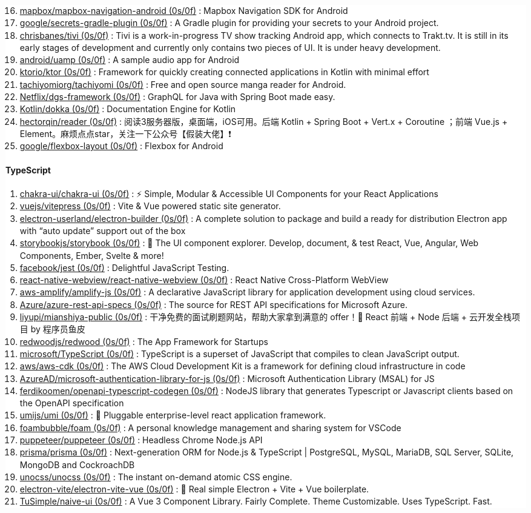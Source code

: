 16. [mapbox/mapbox-navigation-android (0s/0f)](https://github.com/mapbox/mapbox-navigation-android) : Mapbox Navigation SDK for Android
17. [google/secrets-gradle-plugin (0s/0f)](https://github.com/google/secrets-gradle-plugin) : A Gradle plugin for providing your secrets to your Android project.
18. [chrisbanes/tivi (0s/0f)](https://github.com/chrisbanes/tivi) : Tivi is a work-in-progress TV show tracking Android app, which connects to Trakt.tv. It is still in its early stages of development and currently only contains two pieces of UI. It is under heavy development.
19. [android/uamp (0s/0f)](https://github.com/android/uamp) : A sample audio app for Android
20. [ktorio/ktor (0s/0f)](https://github.com/ktorio/ktor) : Framework for quickly creating connected applications in Kotlin with minimal effort
21. [tachiyomiorg/tachiyomi (0s/0f)](https://github.com/tachiyomiorg/tachiyomi) : Free and open source manga reader for Android.
22. [Netflix/dgs-framework (0s/0f)](https://github.com/Netflix/dgs-framework) : GraphQL for Java with Spring Boot made easy.
23. [Kotlin/dokka (0s/0f)](https://github.com/Kotlin/dokka) : Documentation Engine for Kotlin
24. [hectorqin/reader (0s/0f)](https://github.com/hectorqin/reader) : 阅读3服务器版，桌面端，iOS可用。后端 Kotlin + Spring Boot + Vert.x + Coroutine ；前端 Vue.js + Element。麻烦点点star，关注一下公众号【假装大佬】❗️
25. [google/flexbox-layout (0s/0f)](https://github.com/google/flexbox-layout) : Flexbox for Android

#### TypeScript
1. [chakra-ui/chakra-ui (0s/0f)](https://github.com/chakra-ui/chakra-ui) : ⚡️ Simple, Modular & Accessible UI Components for your React Applications
2. [vuejs/vitepress (0s/0f)](https://github.com/vuejs/vitepress) : Vite & Vue powered static site generator.
3. [electron-userland/electron-builder (0s/0f)](https://github.com/electron-userland/electron-builder) : A complete solution to package and build a ready for distribution Electron app with “auto update” support out of the box
4. [storybookjs/storybook (0s/0f)](https://github.com/storybookjs/storybook) : 📓 The UI component explorer. Develop, document, & test React, Vue, Angular, Web Components, Ember, Svelte & more!
5. [facebook/jest (0s/0f)](https://github.com/facebook/jest) : Delightful JavaScript Testing.
6. [react-native-webview/react-native-webview (0s/0f)](https://github.com/react-native-webview/react-native-webview) : React Native Cross-Platform WebView
7. [aws-amplify/amplify-js (0s/0f)](https://github.com/aws-amplify/amplify-js) : A declarative JavaScript library for application development using cloud services.
8. [Azure/azure-rest-api-specs (0s/0f)](https://github.com/Azure/azure-rest-api-specs) : The source for REST API specifications for Microsoft Azure.
9. [liyupi/mianshiya-public (0s/0f)](https://github.com/liyupi/mianshiya-public) : 干净免费的面试刷题网站，帮助大家拿到满意的 offer！💎 React 前端 + Node 后端 + 云开发全栈项目 by 程序员鱼皮
10. [redwoodjs/redwood (0s/0f)](https://github.com/redwoodjs/redwood) : The App Framework for Startups
11. [microsoft/TypeScript (0s/0f)](https://github.com/microsoft/TypeScript) : TypeScript is a superset of JavaScript that compiles to clean JavaScript output.
12. [aws/aws-cdk (0s/0f)](https://github.com/aws/aws-cdk) : The AWS Cloud Development Kit is a framework for defining cloud infrastructure in code
13. [AzureAD/microsoft-authentication-library-for-js (0s/0f)](https://github.com/AzureAD/microsoft-authentication-library-for-js) : Microsoft Authentication Library (MSAL) for JS
14. [ferdikoomen/openapi-typescript-codegen (0s/0f)](https://github.com/ferdikoomen/openapi-typescript-codegen) : NodeJS library that generates Typescript or Javascript clients based on the OpenAPI specification
15. [umijs/umi (0s/0f)](https://github.com/umijs/umi) : 🌋 Pluggable enterprise-level react application framework.
16. [foambubble/foam (0s/0f)](https://github.com/foambubble/foam) : A personal knowledge management and sharing system for VSCode
17. [puppeteer/puppeteer (0s/0f)](https://github.com/puppeteer/puppeteer) : Headless Chrome Node.js API
18. [prisma/prisma (0s/0f)](https://github.com/prisma/prisma) : Next-generation ORM for Node.js & TypeScript | PostgreSQL, MySQL, MariaDB, SQL Server, SQLite, MongoDB and CockroachDB
19. [unocss/unocss (0s/0f)](https://github.com/unocss/unocss) : The instant on-demand atomic CSS engine.
20. [electron-vite/electron-vite-vue (0s/0f)](https://github.com/electron-vite/electron-vite-vue) : 🥳 Real simple Electron + Vite + Vue boilerplate.
21. [TuSimple/naive-ui (0s/0f)](https://github.com/TuSimple/naive-ui) : A Vue 3 Component Library. Fairly Complete. Theme Customizable. Uses TypeScript. Fast.